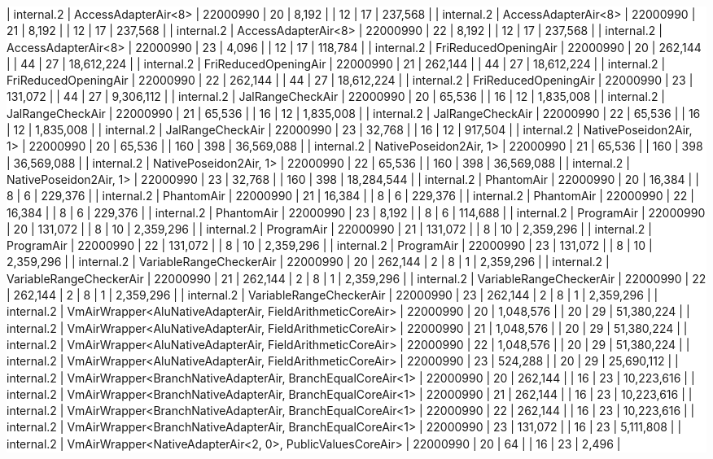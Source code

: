 | internal.2 | AccessAdapterAir<8> | 22000990 | 20 | 8,192 |  | 12 | 17 | 237,568 | 
| internal.2 | AccessAdapterAir<8> | 22000990 | 21 | 8,192 |  | 12 | 17 | 237,568 | 
| internal.2 | AccessAdapterAir<8> | 22000990 | 22 | 8,192 |  | 12 | 17 | 237,568 | 
| internal.2 | AccessAdapterAir<8> | 22000990 | 23 | 4,096 |  | 12 | 17 | 118,784 | 
| internal.2 | FriReducedOpeningAir | 22000990 | 20 | 262,144 |  | 44 | 27 | 18,612,224 | 
| internal.2 | FriReducedOpeningAir | 22000990 | 21 | 262,144 |  | 44 | 27 | 18,612,224 | 
| internal.2 | FriReducedOpeningAir | 22000990 | 22 | 262,144 |  | 44 | 27 | 18,612,224 | 
| internal.2 | FriReducedOpeningAir | 22000990 | 23 | 131,072 |  | 44 | 27 | 9,306,112 | 
| internal.2 | JalRangeCheckAir | 22000990 | 20 | 65,536 |  | 16 | 12 | 1,835,008 | 
| internal.2 | JalRangeCheckAir | 22000990 | 21 | 65,536 |  | 16 | 12 | 1,835,008 | 
| internal.2 | JalRangeCheckAir | 22000990 | 22 | 65,536 |  | 16 | 12 | 1,835,008 | 
| internal.2 | JalRangeCheckAir | 22000990 | 23 | 32,768 |  | 16 | 12 | 917,504 | 
| internal.2 | NativePoseidon2Air<BabyBearParameters>, 1> | 22000990 | 20 | 65,536 |  | 160 | 398 | 36,569,088 | 
| internal.2 | NativePoseidon2Air<BabyBearParameters>, 1> | 22000990 | 21 | 65,536 |  | 160 | 398 | 36,569,088 | 
| internal.2 | NativePoseidon2Air<BabyBearParameters>, 1> | 22000990 | 22 | 65,536 |  | 160 | 398 | 36,569,088 | 
| internal.2 | NativePoseidon2Air<BabyBearParameters>, 1> | 22000990 | 23 | 32,768 |  | 160 | 398 | 18,284,544 | 
| internal.2 | PhantomAir | 22000990 | 20 | 16,384 |  | 8 | 6 | 229,376 | 
| internal.2 | PhantomAir | 22000990 | 21 | 16,384 |  | 8 | 6 | 229,376 | 
| internal.2 | PhantomAir | 22000990 | 22 | 16,384 |  | 8 | 6 | 229,376 | 
| internal.2 | PhantomAir | 22000990 | 23 | 8,192 |  | 8 | 6 | 114,688 | 
| internal.2 | ProgramAir | 22000990 | 20 | 131,072 |  | 8 | 10 | 2,359,296 | 
| internal.2 | ProgramAir | 22000990 | 21 | 131,072 |  | 8 | 10 | 2,359,296 | 
| internal.2 | ProgramAir | 22000990 | 22 | 131,072 |  | 8 | 10 | 2,359,296 | 
| internal.2 | ProgramAir | 22000990 | 23 | 131,072 |  | 8 | 10 | 2,359,296 | 
| internal.2 | VariableRangeCheckerAir | 22000990 | 20 | 262,144 | 2 | 8 | 1 | 2,359,296 | 
| internal.2 | VariableRangeCheckerAir | 22000990 | 21 | 262,144 | 2 | 8 | 1 | 2,359,296 | 
| internal.2 | VariableRangeCheckerAir | 22000990 | 22 | 262,144 | 2 | 8 | 1 | 2,359,296 | 
| internal.2 | VariableRangeCheckerAir | 22000990 | 23 | 262,144 | 2 | 8 | 1 | 2,359,296 | 
| internal.2 | VmAirWrapper<AluNativeAdapterAir, FieldArithmeticCoreAir> | 22000990 | 20 | 1,048,576 |  | 20 | 29 | 51,380,224 | 
| internal.2 | VmAirWrapper<AluNativeAdapterAir, FieldArithmeticCoreAir> | 22000990 | 21 | 1,048,576 |  | 20 | 29 | 51,380,224 | 
| internal.2 | VmAirWrapper<AluNativeAdapterAir, FieldArithmeticCoreAir> | 22000990 | 22 | 1,048,576 |  | 20 | 29 | 51,380,224 | 
| internal.2 | VmAirWrapper<AluNativeAdapterAir, FieldArithmeticCoreAir> | 22000990 | 23 | 524,288 |  | 20 | 29 | 25,690,112 | 
| internal.2 | VmAirWrapper<BranchNativeAdapterAir, BranchEqualCoreAir<1> | 22000990 | 20 | 262,144 |  | 16 | 23 | 10,223,616 | 
| internal.2 | VmAirWrapper<BranchNativeAdapterAir, BranchEqualCoreAir<1> | 22000990 | 21 | 262,144 |  | 16 | 23 | 10,223,616 | 
| internal.2 | VmAirWrapper<BranchNativeAdapterAir, BranchEqualCoreAir<1> | 22000990 | 22 | 262,144 |  | 16 | 23 | 10,223,616 | 
| internal.2 | VmAirWrapper<BranchNativeAdapterAir, BranchEqualCoreAir<1> | 22000990 | 23 | 131,072 |  | 16 | 23 | 5,111,808 | 
| internal.2 | VmAirWrapper<NativeAdapterAir<2, 0>, PublicValuesCoreAir> | 22000990 | 20 | 64 |  | 16 | 23 | 2,496 | 
